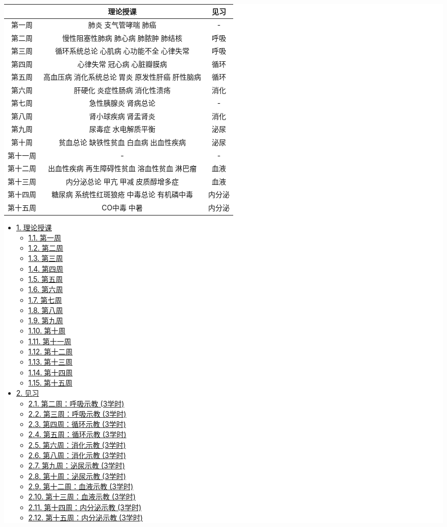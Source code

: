 ||理论授课|见习|
|:---:|:---:|:---:|
|第一周|肺炎 支气管哮喘 肺癌|-|
|第二周|慢性阻塞性肺病 肺心病 肺脓肿 肺结核|呼吸|
|第三周|循环系统总论 心肌病 心功能不全 心律失常|呼吸|
|第四周|心律失常 冠心病 心脏瓣膜病|循环|
|第五周|高血压病 消化系统总论 胃炎 原发性肝癌 肝性脑病|循环|
|第六周|肝硬化 炎症性肠病 消化性溃疡|消化|
|第七周|急性胰腺炎 肾病总论|-|
|第八周|肾小球疾病 肾盂肾炎|消化|
|第九周|尿毒症 水电解质平衡|泌尿|
|第十周|贫血总论 缺铁性贫血 白血病 出血性疾病|泌尿|
|第十一周|-|-|
|第十二周|出血性疾病 再生障碍性贫血 溶血性贫血 淋巴瘤|血液|
|第十三周|内分泌总论 甲亢 甲减 皮质醇增多症|血液|
|第十四周|糖尿病 系统性红斑狼疮 中毒总论 有机磷中毒|内分泌|
|第十五周|CO中毒 中暑|内分泌|


- [1. 理论授课](#1-理论授课)
  - [1.1. 第一周](#11-第一周)
  - [1.2. 第二周](#12-第二周)
  - [1.3. 第三周](#13-第三周)
  - [1.4. 第四周](#14-第四周)
  - [1.5. 第五周](#15-第五周)
  - [1.6. 第六周](#16-第六周)
  - [1.7. 第七周](#17-第七周)
  - [1.8. 第八周](#18-第八周)
  - [1.9. 第九周](#19-第九周)
  - [1.10. 第十周](#110-第十周)
  - [1.11. 第十一周](#111-第十一周)
  - [1.12. 第十二周](#112-第十二周)
  - [1.13. 第十三周](#113-第十三周)
  - [1.14. 第十四周](#114-第十四周)
  - [1.15. 第十五周](#115-第十五周)
- [2. 见习](#2-见习)
  - [2.1. 第二周：呼吸示教 (3学时)](#21-第二周呼吸示教-3学时)
  - [2.2. 第三周：呼吸示教 (3学时)](#22-第三周呼吸示教-3学时)
  - [2.3. 第四周：循环示教 (3学时)](#23-第四周循环示教-3学时)
  - [2.4. 第五周：循环示教 (3学时)](#24-第五周循环示教-3学时)
  - [2.5. 第六周：消化示教 (3学时)](#25-第六周消化示教-3学时)
  - [2.6. 第八周：消化示教 (3学时)](#26-第八周消化示教-3学时)
  - [2.7. 第九周：泌尿示教 (3学时)](#27-第九周泌尿示教-3学时)
  - [2.8. 第十周：泌尿示教 (3学时)](#28-第十周泌尿示教-3学时)
  - [2.9. 第十二周：血液示教 (3学时)](#29-第十二周血液示教-3学时)
  - [2.10. 第十三周：血液示教 (3学时)](#210-第十三周血液示教-3学时)
  - [2.11. 第十四周：内分泌示教 (3学时)](#211-第十四周内分泌示教-3学时)
  - [2.12. 第十五周：内分泌示教 (3学时)](#212-第十五周内分泌示教-3学时)
